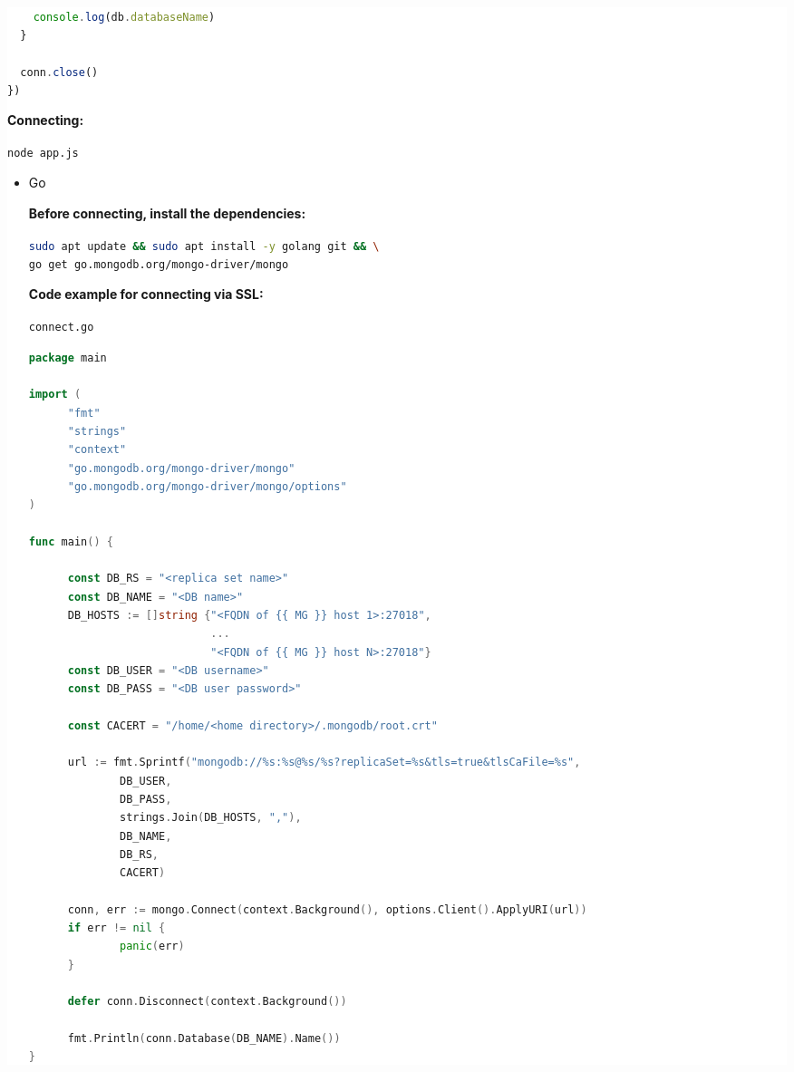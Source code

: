   ```js
      console.log(db.databaseName)
    }
  
    conn.close()
  }) 
  ```

  **Connecting:**

  ```bash
  node app.js
  ```

- Go

  **Before connecting, install the dependencies:**

  ```bash
  sudo apt update && sudo apt install -y golang git && \
  go get go.mongodb.org/mongo-driver/mongo
  ```

  **Code example for connecting via SSL:**

  `connect.go`

  ```go
  package main
  
  import (
        "fmt"
        "strings"
        "context"
        "go.mongodb.org/mongo-driver/mongo"
        "go.mongodb.org/mongo-driver/mongo/options"
  )
  
  func main() {
  
        const DB_RS = "<replica set name>"
        const DB_NAME = "<DB name>"
        DB_HOSTS := []string {"<FQDN of {{ MG }} host 1>:27018",
                              ... 
                              "<FQDN of {{ MG }} host N>:27018"}
        const DB_USER = "<DB username>"
        const DB_PASS = "<DB user password>"
  
        const CACERT = "/home/<home directory>/.mongodb/root.crt"
  
        url := fmt.Sprintf("mongodb://%s:%s@%s/%s?replicaSet=%s&tls=true&tlsCaFile=%s",
                DB_USER,
                DB_PASS,
                strings.Join(DB_HOSTS, ","),
                DB_NAME,
                DB_RS,
                CACERT)
  
        conn, err := mongo.Connect(context.Background(), options.Client().ApplyURI(url))
        if err != nil {
                panic(err)
        }
  
        defer conn.Disconnect(context.Background())
  
        fmt.Println(conn.Database(DB_NAME).Name())
  }
  ```
